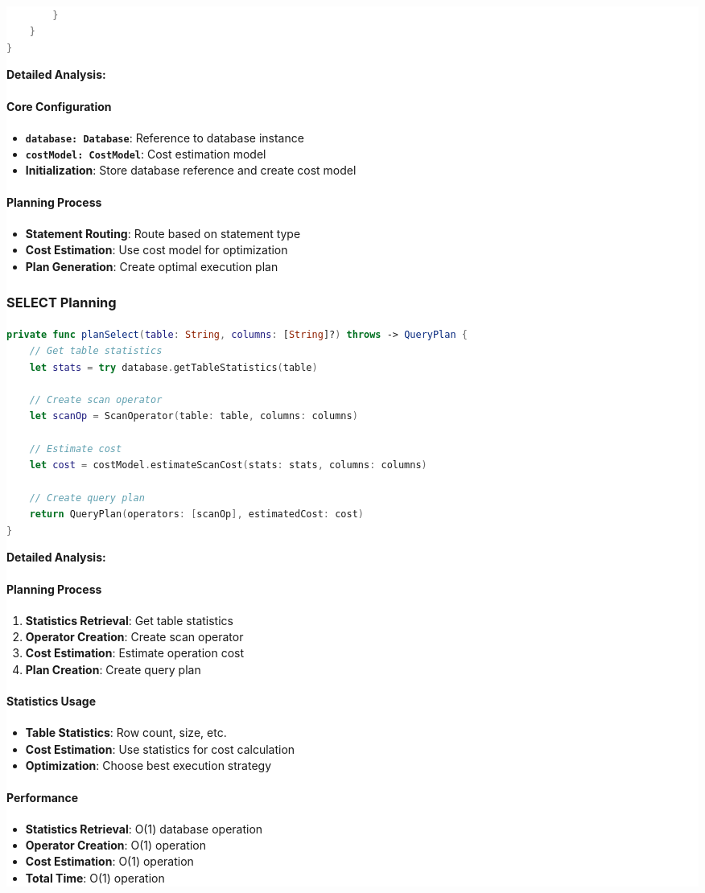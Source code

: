 ```swift
        }
    }
}
```

**Detailed Analysis:**

#### Core Configuration
- **`database: Database`**: Reference to database instance
- **`costModel: CostModel`**: Cost estimation model
- **Initialization**: Store database reference and create cost model

#### Planning Process
- **Statement Routing**: Route based on statement type
- **Cost Estimation**: Use cost model for optimization
- **Plan Generation**: Create optimal execution plan

### SELECT Planning

```swift
private func planSelect(table: String, columns: [String]?) throws -> QueryPlan {
    // Get table statistics
    let stats = try database.getTableStatistics(table)
    
    // Create scan operator
    let scanOp = ScanOperator(table: table, columns: columns)
    
    // Estimate cost
    let cost = costModel.estimateScanCost(stats: stats, columns: columns)
    
    // Create query plan
    return QueryPlan(operators: [scanOp], estimatedCost: cost)
}
```

**Detailed Analysis:**

#### Planning Process
1. **Statistics Retrieval**: Get table statistics
2. **Operator Creation**: Create scan operator
3. **Cost Estimation**: Estimate operation cost
4. **Plan Creation**: Create query plan

#### Statistics Usage
- **Table Statistics**: Row count, size, etc.
- **Cost Estimation**: Use statistics for cost calculation
- **Optimization**: Choose best execution strategy

#### Performance
- **Statistics Retrieval**: O(1) database operation
- **Operator Creation**: O(1) operation
- **Cost Estimation**: O(1) operation
- **Total Time**: O(1) operation

